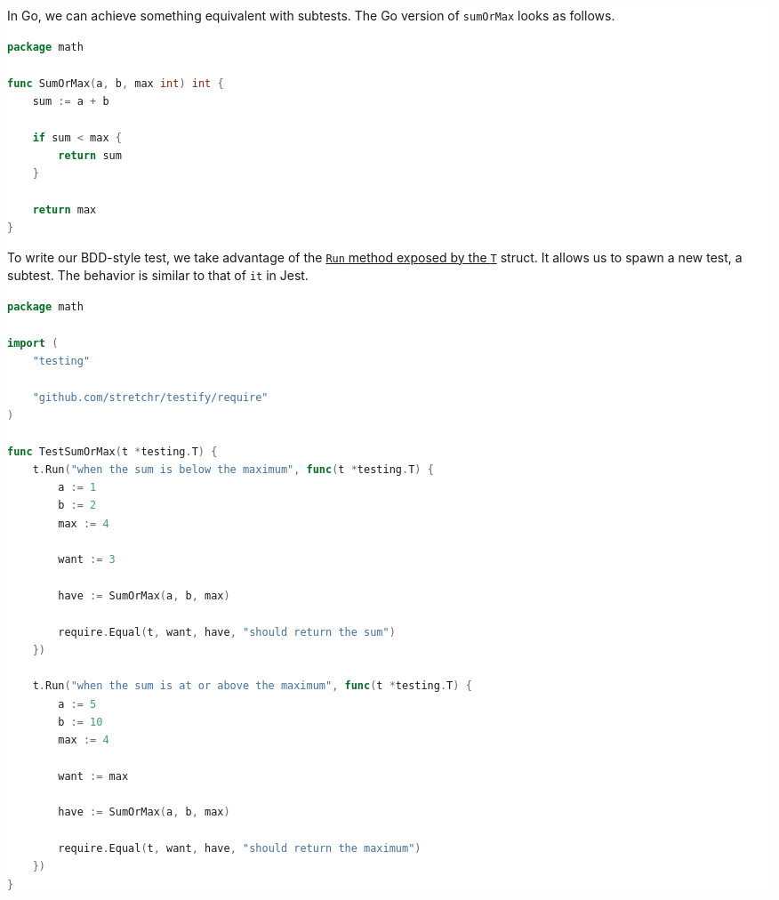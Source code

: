 In Go, we can achieve something equivalent with subtests. The Go version of `sumOrMax` looks as follows.

```go
package math

func SumOrMax(a, b, max int) int {
	sum := a + b

	if sum < max {
		return sum
	}

	return max
}
```

To write our BDD-style test, we take advantage of the [`Run` method exposed by the `T`](https://pkg.go.dev/testing#T.Run "View the Go documentation for the T.Run method") struct. It allows us to spawn a new test, a subtest. The behavior is similar to that of `it` in Jest.

```go
package math

import (
	"testing"

	"github.com/stretchr/testify/require"
)

func TestSumOrMax(t *testing.T) {
	t.Run("when the sum is below the maximum", func(t *testing.T) {
		a := 1
		b := 2
		max := 4

		want := 3

		have := SumOrMax(a, b, max)

		require.Equal(t, want, have, "should return the sum")
	})

	t.Run("when the sum is at or above the maximum", func(t *testing.T) {
		a := 5
		b := 10
		max := 4

		want := max

		have := SumOrMax(a, b, max)

		require.Equal(t, want, have, "should return the maximum")
	})
}
```
